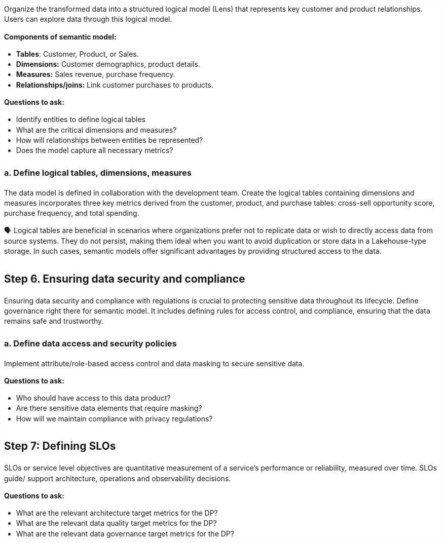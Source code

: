 Organize the transformed data into a structured logical model (Lens) that represents key customer and product relationships. Users can explore data through this logical model.

**Components of semantic model:**

- **Tables**: Customer, Product, or Sales.
- **Dimensions:** Customer demographics, product details.
- **Measures:** Sales revenue, purchase frequency.
- **Relationships/joins:** Link customer purchases to products.

**Questions to ask:**

- Identify entities to define logical tables
- What are the critical dimensions and measures?
- How will relationships between entities be represented?
- Does the model capture all necessary metrics?

### **a. Define logical tables, dimensions, measures**

The data model is defined in collaboration with the development team. Create the logical tables containing dimensions and measures incorporates three key metrics derived from the customer, product, and purchase tables: cross-sell opportunity score, purchase frequency, and total spending.

<aside class="callout">
🗣️ Logical tables are beneficial in scenarios where organizations prefer not to replicate data or wish to directly access data from source systems. They do not persist, making them ideal when you want to avoid duplication or store data in a Lakehouse-type storage. In such cases, semantic models offer significant advantages by providing structured access to the data. </aside>

## Step 6. Ensuring data security and compliance

Ensuring data security and compliance with regulations is crucial to protecting sensitive data throughout its lifecycle. Define governance right there for semantic model. It includes defining rules for access control, and compliance, ensuring that the data remains safe and trustworthy.

### **a. Define data access and security policies**

Implement attribute/role-based access control and data masking to secure sensitive data.

**Questions to ask:**

- Who should have access to this data product?
- Are there sensitive data elements that require masking?
- How will we maintain compliance with privacy regulations?

## Step 7: Defining SLOs

SLOs or service level objectives are quantitative measurement of a service’s performance or reliability, measured over time. SLOs guide/ support architecture, operations and observability decisions.

**Questions to ask:**

- What are the relevant architecture target metrics for the DP?
- What are the relevant data quality target metrics for the DP?
- What are the relevant data governance target metrics for the DP?
